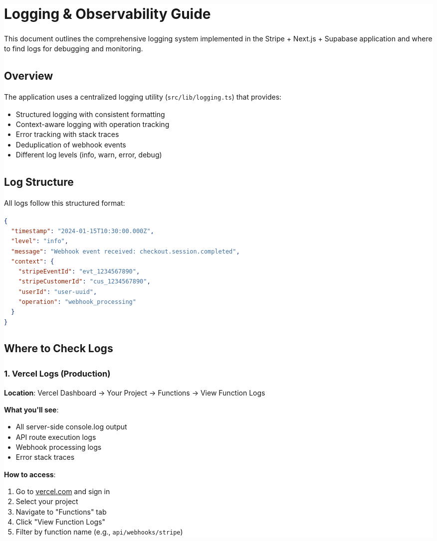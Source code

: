 # Logging & Observability Guide

This document outlines the comprehensive logging system implemented in the Stripe + Next.js + Supabase application and where to find logs for debugging and monitoring.

## Overview

The application uses a centralized logging utility (`src/lib/logging.ts`) that provides:

- Structured logging with consistent formatting
- Context-aware logging with operation tracking
- Error tracking with stack traces
- Deduplication of webhook events
- Different log levels (info, warn, error, debug)

## Log Structure

All logs follow this structured format:

```json
{
  "timestamp": "2024-01-15T10:30:00.000Z",
  "level": "info",
  "message": "Webhook event received: checkout.session.completed",
  "context": {
    "stripeEventId": "evt_1234567890",
    "stripeCustomerId": "cus_1234567890",
    "userId": "user-uuid",
    "operation": "webhook_processing"
  }
}
```

## Where to Check Logs

### 1. Vercel Logs (Production)

**Location**: Vercel Dashboard → Your Project → Functions → View Function Logs

**What you'll see**:

- All server-side console.log output
- API route execution logs
- Webhook processing logs
- Error stack traces

**How to access**:

1. Go to [vercel.com](https://vercel.com) and sign in
2. Select your project
3. Navigate to "Functions" tab
4. Click "View Function Logs"
5. Filter by function name (e.g., `api/webhooks/stripe`)
